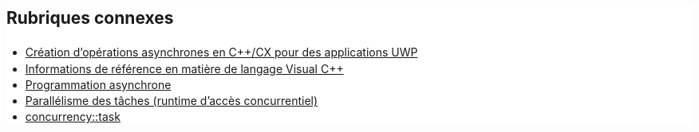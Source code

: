 ## <a name="related-topics"></a>Rubriques connexes
* [Création d’opérations asynchrones en C++/CX pour des applications UWP](https://msdn.microsoft.com/library/hh750082)
* [Informations de référence en matière de langage Visual C++](http://msdn.microsoft.com/library/windows/apps/hh699871.aspx)
* [Programmation asynchrone][AsyncProgramming]
* [Parallélisme des tâches (runtime d’accès concurrentiel)][taskParallelism]
* [concurrency::task](/cpp/parallel/concrt/reference/task-class)


[AsyncProgramming]: <https://docs.microsoft.com/windows/uwp/threading-async/asynchronous-programming-universal-windows-platform-apps> "AsyncProgramming"
[concurrencyNamespace]: <https://docs.microsoft.com/cpp/parallel/concrt/reference/concurrency-namespace> "Espace de noms concurrency"
[createTask]: <https://docs.microsoft.com/cpp/parallel/concrt/reference/concurrency-namespace-functions#create_task> "CreateTask"
[deleteAsync]: <https://msdn.microsoft.com/library/windows/apps/BR227199> "DeleteAsync"
[IAsyncAction]: <https://msdn.microsoft.com/library/windows/apps/windows.foundation.iasyncaction.aspx> "IAsyncAction"
[IAsyncOperation]: <https://msdn.microsoft.com/library/windows/apps/BR206598> "IAsyncOperation"
[IAsyncInfo]: <https://msdn.microsoft.com/library/windows/apps/BR206587> "IAsyncInfo"
[IAsyncInfoCancel]: <https://msdn.microsoft.com/library/windows/apps/windows.foundation.iasyncinfo.cancel> "IAsyncInfoCancel"
[taskCanceled]: <https://docs.microsoft.com/cpp/parallel/concrt/reference/task-canceled-class> "TaskCancelled"
[task-class]: <https://docs.microsoft.com/cpp/parallel/concrt/reference/task-class#get> "Classe task"
[taskGet]: <https://msdn.microsoft.com/library/windows/apps/xaml/hh750017.aspx> "TaskGet"
[taskParallelism]: <https://docs.microsoft.com/cpp/parallel/concrt/task-parallelism-concurrency-runtime> "Parallélisme des tâches"
[taskThen]: <https://docs.microsoft.com/cpp/parallel/concrt/reference/task-class#then> "TaskThen"
[useArbitrary]: <https://msdn.microsoft.com/library/windows/apps/xaml/hh750036.aspx> "UseArbitrary"
